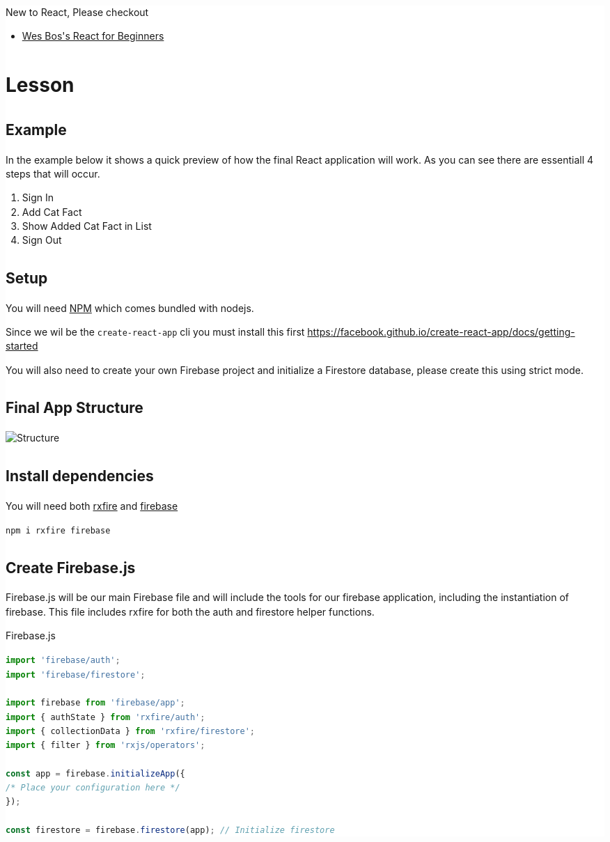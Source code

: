 New to React, Please checkout 
- [Wes Bos's React for Beginners](https://reactforbeginners.com/)

# Lesson

## Example
In the example below it shows a quick preview of how the final React application will work. As you can see there are essentiall 4 steps that will occur.

1. Sign In
1. Add Cat Fact
1. Show Added Cat Fact in List
1. Sign Out

<video poster="https://res.cloudinary.com/ajonp/image/upload/f_auto,fl_lossy,q_auto/v1556308985/ajonp-ajonp-com/17-rxfire-react-cats/RxFire_3.png" controls width="100%">
<source src="https://res.cloudinary.com/ajonp/video/upload/v1556399505/ajonp-ajonp-com/17-rxfire-react-cats/5.webm" type="video/webm">
<source src="https://res.cloudinary.com/ajonp/video/upload/v1556399505/ajonp-ajonp-com/17-rxfire-react-cats/5.mov" type="video/mp4">
</video>

## Setup

You will need [NPM](https://nodejs.org/en/download/) which comes bundled with nodejs.

Since we wil be the `create-react-app` cli you must install this first
https://facebook.github.io/create-react-app/docs/getting-started

You will also need to create your own Firebase project and initialize a Firestore database, please create this using strict mode.

## Final App Structure
![Structure](https://res.cloudinary.com/ajonp/image/upload/f_auto,fl_lossy,q_auto/v1556401634/ajonp-ajonp-com/12-angular-material-from-firestore/tnjyrsul0tegl2if31gf.png)

## Install dependencies
You will need both [rxfire](https://www.npmjs.com/package/rxfire) and [firebase](https://www.npmjs.com/package/firebase)
```sh
npm i rxfire firebase
```

## Create Firebase.js
Firebase.js will be our main Firebase file and will include the tools for our firebase application, including the instantiation of firebase. This file includes rxfire for both the auth and firestore helper functions.

Firebase.js
```js
import 'firebase/auth';
import 'firebase/firestore';

import firebase from 'firebase/app';
import { authState } from 'rxfire/auth';
import { collectionData } from 'rxfire/firestore';
import { filter } from 'rxjs/operators';

const app = firebase.initializeApp({
/* Place your configuration here */
});

const firestore = firebase.firestore(app); // Initialize firestore
```